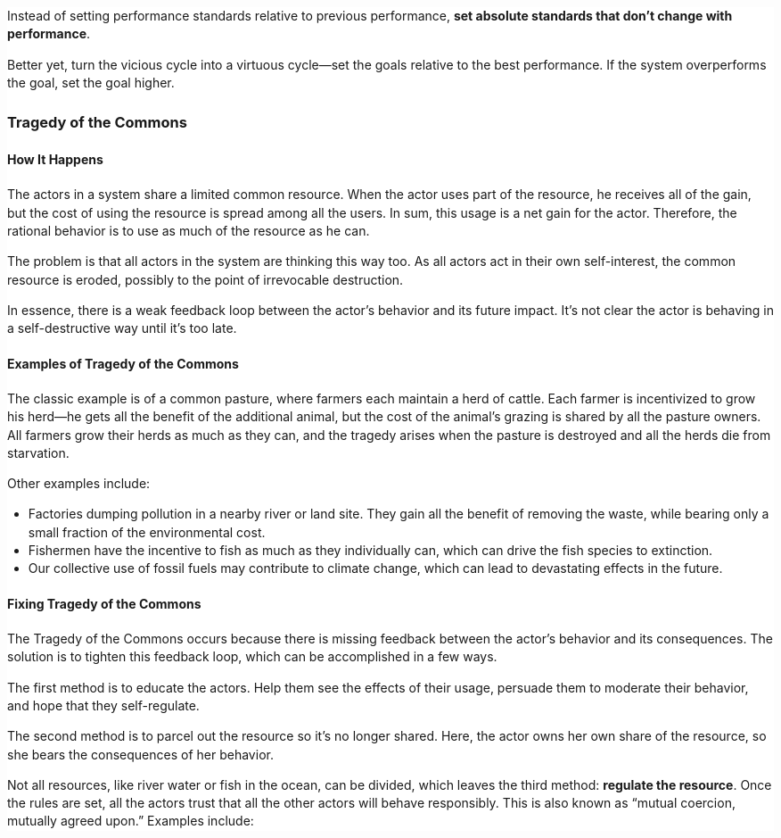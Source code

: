 Instead of setting performance standards relative to previous performance, **set absolute standards that don’t change with performance**.

Better yet, turn the vicious cycle into a virtuous cycle—set the goals relative to the best performance. If the system overperforms the goal, set the goal higher.

### Tragedy of the Commons

#### How It Happens

The actors in a system share a limited common resource. When the actor uses part of the resource, he receives all of the gain, but the cost of using the resource is spread among all the users. In sum, this usage is a net gain for the actor. Therefore, the rational behavior is to use as much of the resource as he can.

The problem is that all actors in the system are thinking this way too. As all actors act in their own self-interest, the common resource is eroded, possibly to the point of irrevocable destruction.

In essence, there is a weak feedback loop between the actor’s behavior and its future impact. It’s not clear the actor is behaving in a self-destructive way until it’s too late.

#### Examples of Tragedy of the Commons

The classic example is of a common pasture, where farmers each maintain a herd of cattle. Each farmer is incentivized to grow his herd—he gets all the benefit of the additional animal, but the cost of the animal’s grazing is shared by all the pasture owners. All farmers grow their herds as much as they can, and the tragedy arises when the pasture is destroyed and all the herds die from starvation.

Other examples include:

  * Factories dumping pollution in a nearby river or land site. They gain all the benefit of removing the waste, while bearing only a small fraction of the environmental cost.
  * Fishermen have the incentive to fish as much as they individually can, which can drive the fish species to extinction.
  * Our collective use of fossil fuels may contribute to climate change, which can lead to devastating effects in the future.



#### Fixing Tragedy of the Commons

The Tragedy of the Commons occurs because there is missing feedback between the actor’s behavior and its consequences. The solution is to tighten this feedback loop, which can be accomplished in a few ways.

The first method is to educate the actors. Help them see the effects of their usage, persuade them to moderate their behavior, and hope that they self-regulate.

The second method is to parcel out the resource so it’s no longer shared. Here, the actor owns her own share of the resource, so she bears the consequences of her behavior.

Not all resources, like river water or fish in the ocean, can be divided, which leaves the third method: **regulate the resource**. Once the rules are set, all the actors trust that all the other actors will behave responsibly. This is also known as “mutual coercion, mutually agreed upon.” Examples include:
